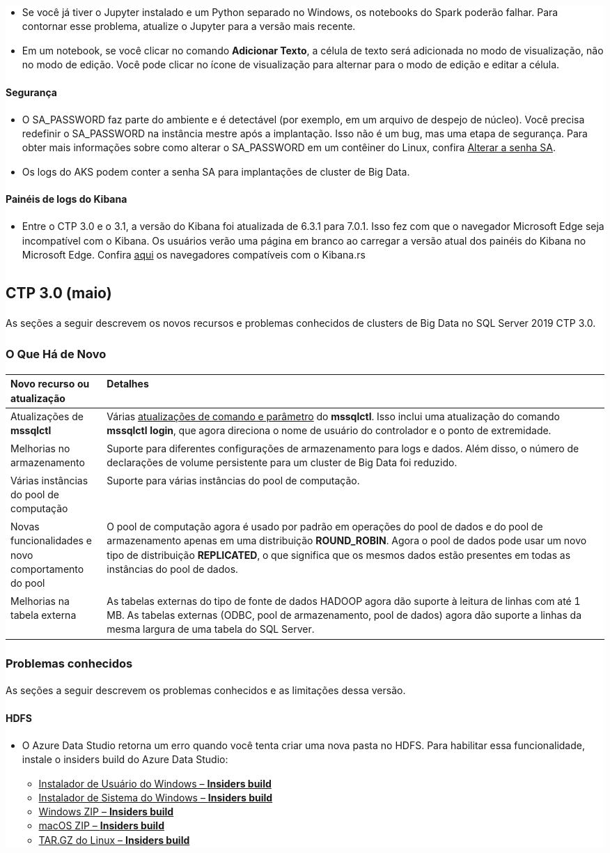 - Se você já tiver o Jupyter instalado e um Python separado no Windows, os notebooks do Spark poderão falhar. Para contornar esse problema, atualize o Jupyter para a versão mais recente.

- Em um notebook, se você clicar no comando **Adicionar Texto**, a célula de texto será adicionada no modo de visualização, não no modo de edição. Você pode clicar no ícone de visualização para alternar para o modo de edição e editar a célula.

#### <a name="security"></a>Segurança

- O SA_PASSWORD faz parte do ambiente e é detectável (por exemplo, em um arquivo de despejo de núcleo). Você precisa redefinir o SA_PASSWORD na instância mestre após a implantação. Isso não é um bug, mas uma etapa de segurança. Para obter mais informações sobre como alterar o SA_PASSWORD em um contêiner do Linux, confira [Alterar a senha SA](../linux/quickstart-install-connect-docker.md#sapassword).

- Os logs do AKS podem conter a senha SA para implantações de cluster de Big Data.

#### <a name="kibana-logs-dashboards"></a>Painéis de logs do Kibana

- Entre o CTP 3.0 e o 3.1, a versão do Kibana foi atualizada de 6.3.1 para 7.0.1.  Isso fez com que o navegador Microsoft Edge seja incompatível com o Kibana. Os usuários verão uma página em branco ao carregar a versão atual dos painéis do Kibana no Microsoft Edge. Confira [aqui]( https://www.elastic.co/support/matrix#matrix_browse) os navegadores compatíveis com o Kibana.rs 


## <a id="ctp30"></a> CTP 3.0 (maio)

As seções a seguir descrevem os novos recursos e problemas conhecidos de clusters de Big Data no SQL Server 2019 CTP 3.0.

### <a name="whats-new"></a>O Que Há de Novo

| Novo recurso ou atualização | Detalhes |
|:---|:---|
| Atualizações de **mssqlctl** | Várias [atualizações de comando e parâmetro](reference-azdata.md) do **mssqlctl**. Isso inclui uma atualização do comando **mssqlctl login**, que agora direciona o nome de usuário do controlador e o ponto de extremidade. |
| Melhorias no armazenamento | Suporte para diferentes configurações de armazenamento para logs e dados. Além disso, o número de declarações de volume persistente para um cluster de Big Data foi reduzido. |
| Várias instâncias do pool de computação | Suporte para várias instâncias do pool de computação. |
| Novas funcionalidades e novo comportamento do pool | O pool de computação agora é usado por padrão em operações do pool de dados e do pool de armazenamento apenas em uma distribuição **ROUND_ROBIN**. Agora o pool de dados pode usar um novo tipo de distribuição **REPLICATED**, o que significa que os mesmos dados estão presentes em todas as instâncias do pool de dados. |
| Melhorias na tabela externa | As tabelas externas do tipo de fonte de dados HADOOP agora dão suporte à leitura de linhas com até 1 MB. As tabelas externas (ODBC, pool de armazenamento, pool de dados) agora dão suporte a linhas da mesma largura de uma tabela do SQL Server. |

### <a name="known-issues"></a>Problemas conhecidos

As seções a seguir descrevem os problemas conhecidos e as limitações dessa versão.

#### <a name="hdfs"></a>HDFS

- O Azure Data Studio retorna um erro quando você tenta criar uma nova pasta no HDFS. Para habilitar essa funcionalidade, instale o insiders build do Azure Data Studio:
  
   - [Instalador de Usuário do Windows – **Insiders build**](https://azuredatastudio-update.azurewebsites.net/latest/win32-x64-user/insider)
   - [Instalador de Sistema do Windows – **Insiders build**](https://azuredatastudio-update.azurewebsites.net/latest/win32-x64/insider)
   - [Windows ZIP – **Insiders build**](https://azuredatastudio-update.azurewebsites.net/latest/win32-x64-archive/insider)
   - [macOS ZIP – **Insiders build**](https://azuredatastudio-update.azurewebsites.net/latest/darwin/insider)
   - [TAR.GZ do Linux – **Insiders build**](https://azuredatastudio-update.azurewebsites.net/latest/linux-x64/insider)
